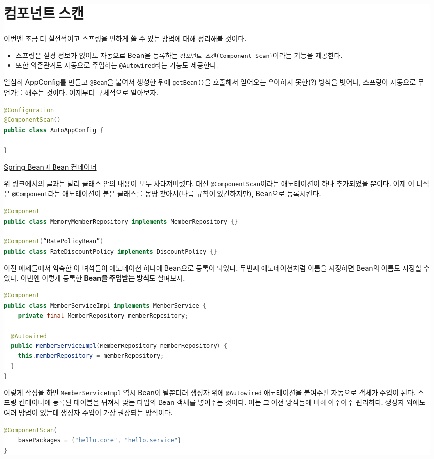# 컴포넌트 스캔

이번엔 조금 더 실전적이고 스프링을 편하게 쓸 수 있는 방법에 대해 정리해볼 것이다.

- 스프링은 설정 정보가 없어도 자동으로 Bean을 등록하는 `컴포넌트 스캔(Component Scan)`이라는 기능을 제공한다.
- 또한 의존관계도 자동으로 주입하는 `@Autowired`라는 기능도 제공한다.

열심히 AppConfig를 만들고 `@Bean`을 붙여서 생성한 뒤에 `getBean()`을 호출해서 얻어오는 우아하지 못한(?) 방식을 벗어나, 스프링이 자동으로 무언가를 해주는 것이다. 이제부터 구체적으로 알아보자.

```java
@Configuration
@ComponentScan()
public class AutoAppConfig {

}
```

[Spring Bean과 Bean 컨테이너](Spring%20Bean%E1%84%80%E1%85%AA%20Bean%20%E1%84%8F%E1%85%A5%E1%86%AB%E1%84%90%E1%85%A6%E1%84%8B%E1%85%B5%E1%84%82%E1%85%A5%20a42a1b1c0f2b4ab2a4e69febe5b12296.md)

위 링크에서의 글과는 달리 클래스 안의 내용이 모두 사라져버렸다. 대신 `@ComponentScan`이라는 애노테이션이 하나 추가되었을 뿐이다. 이제 이 녀석은 `@Component`라는 애노테이션이 붙은 클래스를 몽땅 찾아서(나름 규칙이 있긴하지만), Bean으로 등록시킨다.

```java
@Component
public class MemoryMemberRepository implements MemberRepository {}

@Component(“RatePolicyBean”)
public class RateDiscountPolicy implements DiscountPolicy {}
```

이전 예제들에서 익숙한 이 녀석들이 애노테이션 하나에 Bean으로 등록이 되었다. 두번째 애노테이션처럼 이름을 지정하면 Bean의 이름도 지정할 수 있다. 이번엔 이렇게 등록한 **Bean을 주입받는 방식**도 살펴보자.

```java
@Component
public class MemberServiceImpl implements MemberService {
	private final MemberRepository memberRepository;

  @Autowired
  public MemberServiceImpl(MemberRepository memberRepository) {
    this.memberRepository = memberRepository;
  }
}
```

이렇게 작성을 하면 `MemberServiceImpl` 역시 Bean이 될뿐더러 생성자 위에 `@Autowired` 애노테이션을 붙여주면 자동으로 객체가 주입이 된다. 스프링 컨테이너에 등록된 테이블을 뒤져서 맞는 타입의 Bean 객체를 넣어주는 것이다. 이는 그 이전 방식들에 비해 아주아주 편리하다. 생성자 외에도 여러 방법이 있는데 생성자 주입이 가장 권장되는 방식이다.

```java
@ComponentScan(
	basePackages = {"hello.core", "hello.service"}
}
```
